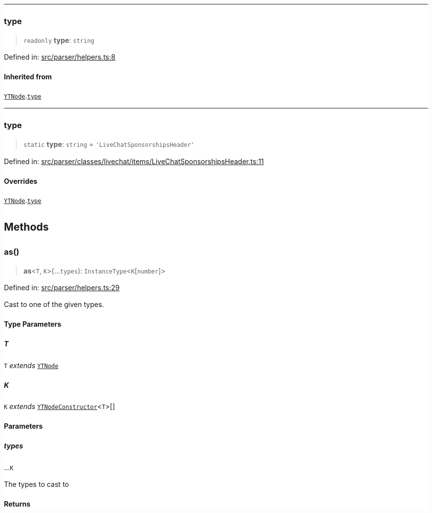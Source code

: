 ***

### type

> `readonly` **type**: `string`

Defined in: [src/parser/helpers.ts:8](https://github.com/LuanRT/YouTube.js/blob/0733f60b57877f6b8b87dfd5cc6195b5085f5c09/src/parser/helpers.ts#L8)

#### Inherited from

[`YTNode`](../../Helpers/classes/YTNode.md).[`type`](../../Helpers/classes/YTNode.md#type)

***

### type

> `static` **type**: `string` = `'LiveChatSponsorshipsHeader'`

Defined in: [src/parser/classes/livechat/items/LiveChatSponsorshipsHeader.ts:11](https://github.com/LuanRT/YouTube.js/blob/0733f60b57877f6b8b87dfd5cc6195b5085f5c09/src/parser/classes/livechat/items/LiveChatSponsorshipsHeader.ts#L11)

#### Overrides

[`YTNode`](../../Helpers/classes/YTNode.md).[`type`](../../Helpers/classes/YTNode.md#type-1)

## Methods

### as()

> **as**\<`T`, `K`\>(...`types`): `InstanceType`\<`K`\[`number`\]\>

Defined in: [src/parser/helpers.ts:29](https://github.com/LuanRT/YouTube.js/blob/0733f60b57877f6b8b87dfd5cc6195b5085f5c09/src/parser/helpers.ts#L29)

Cast to one of the given types.

#### Type Parameters

##### T

`T` *extends* [`YTNode`](../../Helpers/classes/YTNode.md)

##### K

`K` *extends* [`YTNodeConstructor`](../../Helpers/interfaces/YTNodeConstructor.md)\<`T`\>[]

#### Parameters

##### types

...`K`

The types to cast to

#### Returns
